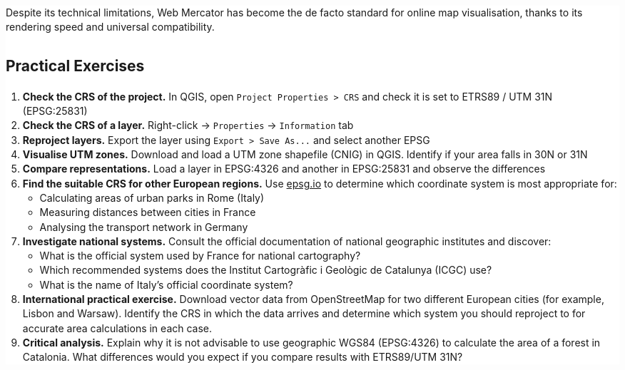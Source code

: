 Despite its technical limitations, Web Mercator has become the de facto standard for online map visualisation, thanks to its rendering speed and universal compatibility.

## Practical Exercises

1. **Check the CRS of the project.** In QGIS, open `Project Properties > CRS` and check it is set to ETRS89 / UTM 31N (EPSG:25831)
2. **Check the CRS of a layer.** Right-click → `Properties` → `Information` tab
3. **Reproject layers.** Export the layer using `Export > Save As...` and select another EPSG
4. **Visualise UTM zones.** Download and load a UTM zone shapefile (CNIG) in QGIS. Identify if your area falls in 30N or 31N
5. **Compare representations.** Load a layer in EPSG:4326 and another in EPSG:25831 and observe the differences
6. **Find the suitable CRS for other European regions.** Use [epsg.io](https://epsg.io/) to determine which coordinate system is most appropriate for:
   - Calculating areas of urban parks in Rome (Italy)
   - Measuring distances between cities in France
   - Analysing the transport network in Germany
7. **Investigate national systems.** Consult the official documentation of national geographic institutes and discover:
   - What is the official system used by France for national cartography?
   - Which recommended systems does the Institut Cartogràfic i Geològic de Catalunya (ICGC) use?
   - What is the name of Italy’s official coordinate system?
8. **International practical exercise.** Download vector data from OpenStreetMap for two different European cities (for example, Lisbon and Warsaw). Identify the CRS in which the data arrives and determine which system you should reproject to for accurate area calculations in each case.
9. **Critical analysis.** Explain why it is not advisable to use geographic WGS84 (EPSG:4326) to calculate the area of a forest in Catalonia. What differences would you expect if you compare results with ETRS89/UTM 31N?
